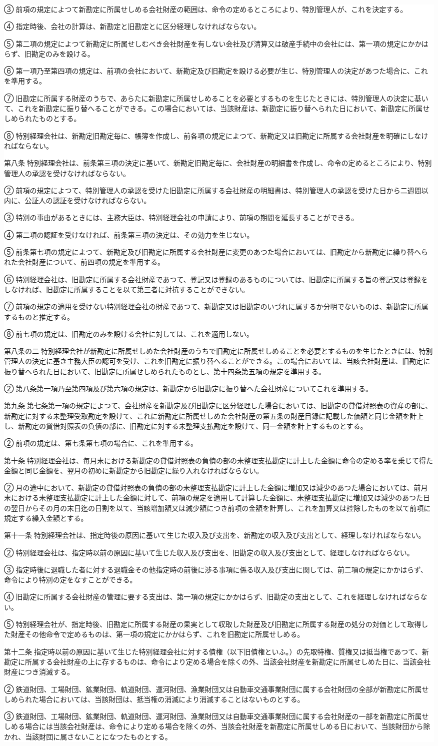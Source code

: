 ③ 前項の規定によつて新勘定に所属せしめる会社財産の範囲は、命令の定めるところにより、特別管理人が、これを決定する。

④ 指定時後、会社の計算は、新勘定と旧勘定とに区分経理しなければならない。

⑤ 第二項の規定によつて新勘定に所属せしむべき会社財産を有しない会社及び清算又は破産手続中の会社には、第一項の規定にかかはらず、旧勘定のみを設ける。

⑥ 第一項乃至第四項の規定は、前項の会社において、新勘定及び旧勘定を設ける必要が生じ、特別管理人の決定があつた場合に、これを準用する。

⑦ 旧勘定に所属する財産のうちで、あらたに新勘定に所属せしめることを必要とするものを生じたときには、特別管理人の決定に基いて、これを新勘定に振り替へることができる。この場合においては、当該財産は、新勘定に振り替へられた日において、新勘定に所属せしめられたものとする。

⑧ 特別経理会社は、新勘定旧勘定毎に、帳簿を作成し、前各項の規定によつて、新勘定又は旧勘定に所属する会社財産を明確にしなければならない。

第八条 特別経理会社は、前条第三項の決定に基いて、新勘定旧勘定毎に、会社財産の明細書を作成し、命令の定めるところにより、特別管理人の承認を受けなければならない。

② 前項の規定によつて、特別管理人の承認を受けた旧勘定に所属する会社財産の明細書は、特別管理人の承認を受けた日から二週間以内に、公証人の認証を受けなければならない。

③ 特別の事由があるときには、主務大臣は、特別経理会社の申請により、前項の期間を延長することができる。

④ 第二項の認証を受けなければ、前条第三項の決定は、その効力を生じない。

⑤ 前条第七項の規定によつて、新勘定及び旧勘定に所属する会社財産に変更のあつた場合においては、旧勘定から新勘定に繰り替へられた会社財産について、前四項の規定を準用する。

⑥ 特別経理会社は、旧勘定に所属する会社財産であつて、登記又は登録のあるものについては、旧勘定に所属する旨の登記又は登録をしなければ、旧勘定に所属することを以て第三者に対抗することができない。

⑦ 前項の規定の適用を受けない特別経理会社の財産であつて、新勘定又は旧勘定のいづれに属するか分明でないものは、新勘定に所属するものと推定する。

⑧ 前七項の規定は、旧勘定のみを設ける会社に対しては、これを適用しない。

第八条の二 特別経理会社が新勘定に所属せしめた会社財産のうちで旧勘定に所属せしめることを必要とするものを生じたときには、特別管理人の決定に基き主務大臣の認可を受け、これを旧勘定に振り替へることができる。この場合においては、当該会社財産は、旧勘定に振り替へられた日において、旧勘定に所属せしめられたものとし、第十四条第五項の規定を準用する。

② 第八条第一項乃至第四項及び第六項の規定は、新勘定から旧勘定に振り替へた会社財産についてこれを準用する。

第九条 第七条第一項の規定によつて、会社財産を新勘定及び旧勘定に区分経理した場合においては、旧勘定の貸借対照表の資産の部に、新勘定に対する未整理受取勘定を設けて、これに新勘定に所属せしめた会社財産の第五条の財産目録に記載した価額と同じ金額を計上し、新勘定の貸借対照表の負債の部に、旧勘定に対する未整理支払勘定を設けて、同一金額を計上するものとする。

② 前項の規定は、第七条第七項の場合に、これを準用する。

第十条 特別経理会社は、毎月末における新勘定の貸借対照表の負債の部の未整理支払勘定に計上した金額に命令の定める率を乗じて得た金額と同じ金額を、翌月の初めに新勘定から旧勘定に繰り入れなければならない。

② 月の途中において、新勘定の貸借対照表の負債の部の未整理支払勘定に計上した金額に増加又は減少のあつた場合においては、前月末における未整理支払勘定に計上した金額に対して、前項の規定を適用して計算した金額に、未整理支払勘定に増加又は減少のあつた日の翌日からその月の末日迄の日割を以て、当該増加額又は減少額につき前項の金額を計算し、これを加算又は控除したものを以て前項に規定する繰入金額とする。

第十一条 特別経理会社は、指定時後の原因に基いて生じた収入及び支出を、新勘定の収入及び支出として、経理しなければならない。

② 特別経理会社は、指定時以前の原因に基いて生じた収入及び支出を、旧勘定の収入及び支出として、経理しなければならない。

③ 指定時後に退職した者に対する退職金その他指定時の前後に渉る事項に係る収入及び支出に関しては、前二項の規定にかかはらず、命令により特別の定をなすことができる。

④ 旧勘定に所属する会社財産の管理に要する支出は、第一項の規定にかかはらず、旧勘定の支出として、これを経理しなければならない。

⑤ 特別経理会社が、指定時後、旧勘定に所属する財産の果実として収取した財産及び旧勘定に所属する財産の処分の対価として取得した財産その他命令で定めるものは、第一項の規定にかかはらず、これを旧勘定に所属せしめる。

第十二条 指定時以前の原因に基いて生じた特別経理会社に対する債権（以下旧債権といふ。）の先取特権、質権又は抵当権であつて、新勘定に所属する会社財産の上に存するものは、命令により定める場合を除くの外、当該会社財産を新勘定に所属せしめた日に、当該会社財産につき消滅する。

② 鉄道財団、工場財団、鉱業財団、軌道財団、運河財団、漁業財団又は自動車交通事業財団に属する会社財団の全部が新勘定に所属せしめられた場合においては、当該財団は、抵当権の消滅により消滅することはないものとする。

③ 鉄道財団、工場財団、鉱業財団、軌道財団、運河財団、漁業財団又は自動車交通事業財団に属する会社財産の一部を新勘定に所属せしめる場合には当該会社財産は、命令により定める場合を除くの外、当該会社財産を新勘定に所属せしめる日において、当該財団から除かれ、当該財団に属さないことになつたものとする。
